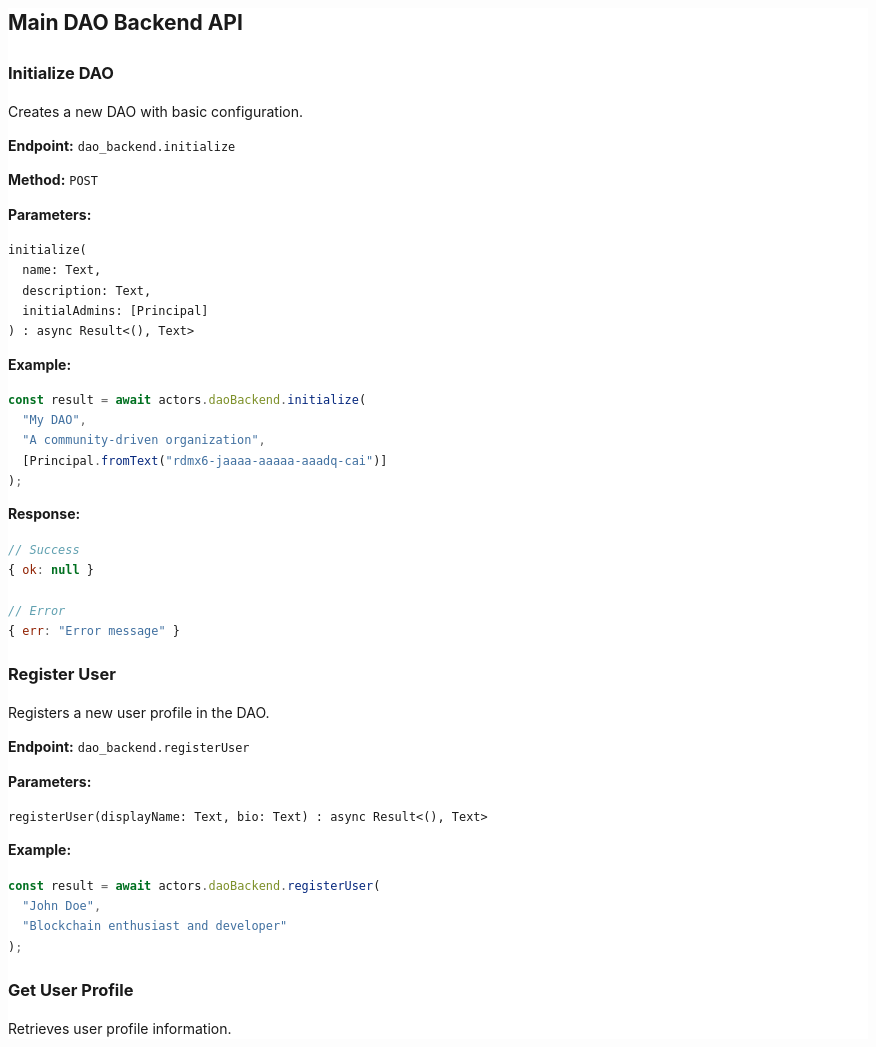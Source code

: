 ## Main DAO Backend API

### Initialize DAO
Creates a new DAO with basic configuration.

**Endpoint:** `dao_backend.initialize`

**Method:** `POST`

**Parameters:**
```motoko
initialize(
  name: Text,
  description: Text, 
  initialAdmins: [Principal]
) : async Result<(), Text>
```

**Example:**
```javascript
const result = await actors.daoBackend.initialize(
  "My DAO",
  "A community-driven organization",
  [Principal.fromText("rdmx6-jaaaa-aaaaa-aaadq-cai")]
);
```

**Response:**
```javascript
// Success
{ ok: null }

// Error
{ err: "Error message" }
```

### Register User
Registers a new user profile in the DAO.

**Endpoint:** `dao_backend.registerUser`

**Parameters:**
```motoko
registerUser(displayName: Text, bio: Text) : async Result<(), Text>
```

**Example:**
```javascript
const result = await actors.daoBackend.registerUser(
  "John Doe",
  "Blockchain enthusiast and developer"
);
```

### Get User Profile
Retrieves user profile information.
